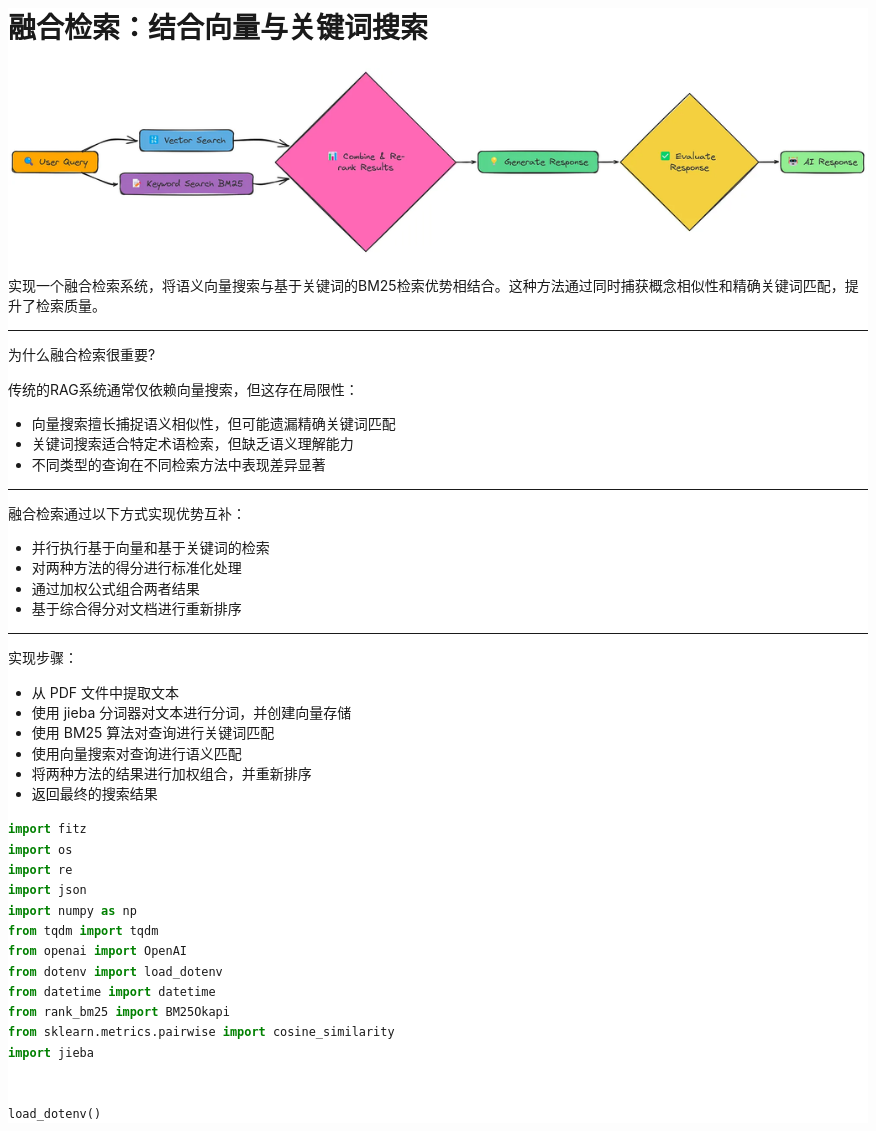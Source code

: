 # 融合检索：结合向量与关键词搜索
![](../images/Fusion.webp)

实现一个融合检索系统，将语义向量搜索与基于关键词的BM25检索优势相结合。这种方法通过同时捕获概念相似性和精确关键词匹配，提升了检索质量。

-----
为什么融合检索很重要?

传统的RAG系统通常仅依赖向量搜索，但这存在局限性：

- 向量搜索擅长捕捉语义相似性，但可能遗漏精确关键词匹配
- 关键词搜索适合特定术语检索，但缺乏语义理解能力
- 不同类型的查询在不同检索方法中表现差异显著

-----
融合检索通过以下方式实现优势互补：

- 并行执行基于向量和基于关键词的检索
- 对两种方法的得分进行标准化处理
- 通过加权公式组合两者结果
- 基于综合得分对文档进行重新排序

-----
实现步骤：
- 从 PDF 文件中提取文本
- 使用 jieba 分词器对文本进行分词，并创建向量存储
- 使用 BM25 算法对查询进行关键词匹配
- 使用向量搜索对查询进行语义匹配
- 将两种方法的结果进行加权组合，并重新排序
- 返回最终的搜索结果



```python
import fitz
import os
import re
import json
import numpy as np
from tqdm import tqdm
from openai import OpenAI
from dotenv import load_dotenv
from datetime import datetime
from rank_bm25 import BM25Okapi
from sklearn.metrics.pairwise import cosine_similarity
import jieba


load_dotenv()
```
